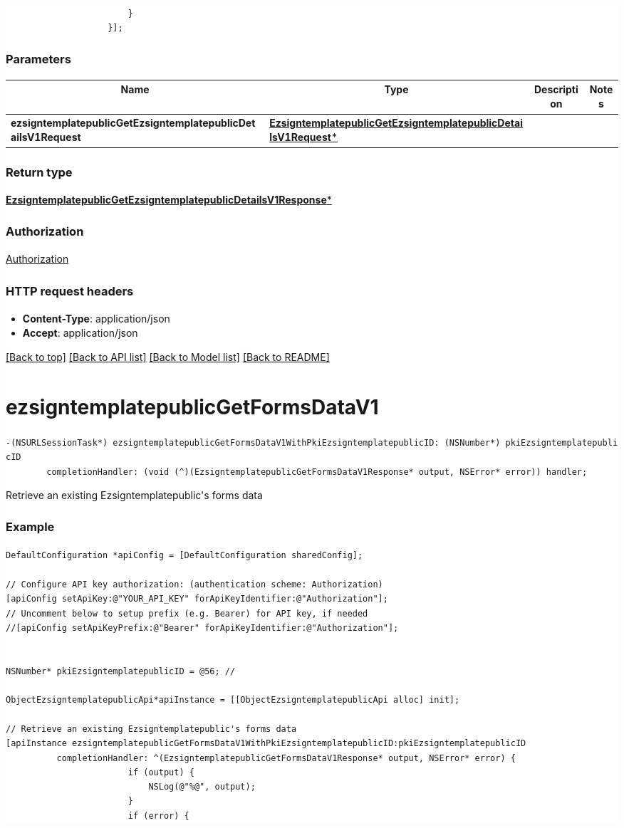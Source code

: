 ```objc
                        }
                    }];
```

### Parameters

Name | Type | Description  | Notes
------------- | ------------- | ------------- | -------------
 **ezsigntemplatepublicGetEzsigntemplatepublicDetailsV1Request** | [**EzsigntemplatepublicGetEzsigntemplatepublicDetailsV1Request***](EzsigntemplatepublicGetEzsigntemplatepublicDetailsV1Request.md)|  | 

### Return type

[**EzsigntemplatepublicGetEzsigntemplatepublicDetailsV1Response***](EzsigntemplatepublicGetEzsigntemplatepublicDetailsV1Response.md)

### Authorization

[Authorization](../README.md#Authorization)

### HTTP request headers

 - **Content-Type**: application/json
 - **Accept**: application/json

[[Back to top]](#) [[Back to API list]](../README.md#documentation-for-api-endpoints) [[Back to Model list]](../README.md#documentation-for-models) [[Back to README]](../README.md)

# **ezsigntemplatepublicGetFormsDataV1**
```objc
-(NSURLSessionTask*) ezsigntemplatepublicGetFormsDataV1WithPkiEzsigntemplatepublicID: (NSNumber*) pkiEzsigntemplatepublicID
        completionHandler: (void (^)(EzsigntemplatepublicGetFormsDataV1Response* output, NSError* error)) handler;
```

Retrieve an existing Ezsigntemplatepublic's forms data



### Example
```objc
DefaultConfiguration *apiConfig = [DefaultConfiguration sharedConfig];

// Configure API key authorization: (authentication scheme: Authorization)
[apiConfig setApiKey:@"YOUR_API_KEY" forApiKeyIdentifier:@"Authorization"];
// Uncomment below to setup prefix (e.g. Bearer) for API key, if needed
//[apiConfig setApiKeyPrefix:@"Bearer" forApiKeyIdentifier:@"Authorization"];


NSNumber* pkiEzsigntemplatepublicID = @56; // 

ObjectEzsigntemplatepublicApi*apiInstance = [[ObjectEzsigntemplatepublicApi alloc] init];

// Retrieve an existing Ezsigntemplatepublic's forms data
[apiInstance ezsigntemplatepublicGetFormsDataV1WithPkiEzsigntemplatepublicID:pkiEzsigntemplatepublicID
          completionHandler: ^(EzsigntemplatepublicGetFormsDataV1Response* output, NSError* error) {
                        if (output) {
                            NSLog(@"%@", output);
                        }
                        if (error) {
```